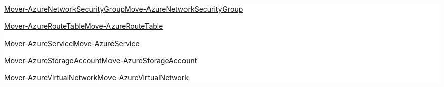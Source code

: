 [<span data-ttu-id="c60c5-150">Mover-AzureNetworkSecurityGroup</span><span class="sxs-lookup"><span data-stu-id="c60c5-150">Move-AzureNetworkSecurityGroup</span></span>](./Move-AzureNetworkSecurityGroup.md)

[<span data-ttu-id="c60c5-151">Mover-AzureRouteTable</span><span class="sxs-lookup"><span data-stu-id="c60c5-151">Move-AzureRouteTable</span></span>](./Move-AzureRouteTable.md)

[<span data-ttu-id="c60c5-152">Mover-AzureService</span><span class="sxs-lookup"><span data-stu-id="c60c5-152">Move-AzureService</span></span>](./Move-AzureService.md)

[<span data-ttu-id="c60c5-153">Mover-AzureStorageAccount</span><span class="sxs-lookup"><span data-stu-id="c60c5-153">Move-AzureStorageAccount</span></span>](./Move-AzureStorageAccount.md)

[<span data-ttu-id="c60c5-154">Mover-AzureVirtualNetwork</span><span class="sxs-lookup"><span data-stu-id="c60c5-154">Move-AzureVirtualNetwork</span></span>](./Move-AzureVirtualNetwork.md)


